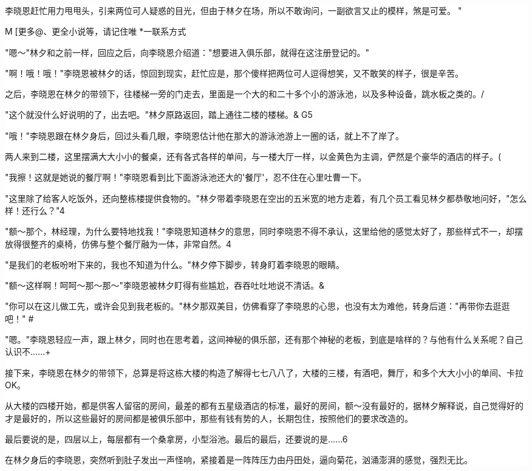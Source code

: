 

李晓恩赶忙用力甩甩头，引来两位可人疑惑的目光，但由于林夕在场，所以不敢询问，一副欲言又止的模样，煞是可爱。 "

M [更多@、更全小说等，请记住唯 *一联系方式



"嗯～"林夕和之前一样，回应之后，向李晓恩介绍道："想要进入俱乐部，就得在这注册登记的。"



"啊！哦！哦！"李晓恩被林夕的话，惊回到现实，赶忙应是，那个傻样把两位可人逗得想笑，又不敢笑的样子，很是辛苦。



之后，李晓恩在林夕的带领下，往楼梯一旁的门走去，里面是一个大的和二十多个小的游泳池，以及多种设备，跳水板之类的。/



"这个就没什么好说明的了，出去吧。"林夕原路返回，踏上通往二楼的楼梯。& G5



"哦！"李晓恩跟在林夕身后，回过头看几眼，李晓恩估计他在那大的游泳池游上一圈的话，就上不了岸了。



两人来到二楼，这里摆满大大小小的餐桌，还有各式各样的单间，与一楼大厅一样，以金黄色为主调，俨然是个豪华的酒店的样子。(



"我擦！这就是她说的餐厅啊！"李晓恩看到比下面游泳池还大的'餐厅'，忍不住在心里吐曹一下。



"这里除了给客人吃饭外，还向整栋楼提供食物的。"林夕带着李晓恩在空出的五米宽的地方走着，有几个员工看见林夕都恭敬地问好，"怎么样！还行么？"4



"额～那个，林经理，为什么要特地找我！"李晓恩知道林夕的意思，同时李晓恩不得不承认，这里给他的感觉太好了，那些样式不一，却摆放得很整齐的桌椅，仿佛与整个餐厅融为一体，非常自然。4



"是我们的老板吩咐下来的，我也不知道为什么。"林夕停下脚步，转身盯着李晓恩的眼睛。



"额～这样啊！呵呵～那～那～"李晓恩被林夕盯得有些尴尬，吞吞吐吐地说不清话。&



"你可以在这儿做工先，或许会见到我老板的。"林夕那双美目，仿佛看穿了李晓恩的心思，也没有太为难他，转身后道："再带你去逛逛吧！" #



"嗯。"李晓恩轻应一声，跟上林夕，同时也在思考着，这间神秘的俱乐部，还有那个神秘的老板，到底是啥样的？与他有什么关系呢？自己认识不......+



接下来，李晓恩在林夕的带领下，总算是将这栋大楼的构造了解得七七八八了，大楼的三楼，有酒吧，舞厅，和多个大大小小的单间、卡拉OK。



从大楼的四楼开始，都是供客人留宿的房间，最差的都有五星级酒店的标准，最好的房间，额～没有最好的，据林夕解释说，自己觉得好的才是最好的，所以这些最好的房间都是被俱乐部中，那些有钱有势的人，长期包住，按照他们的要求改造的。



最后要说的是，四层以上，每层都有一个桑拿房，小型浴池。最后的最后，还要说的是......6



在林夕身后的李晓恩，突然听到肚子发出一声怪响，紧接着是一阵阵压力由丹田处，逼向菊花，汹涌澎湃的感觉，强烈无比。

